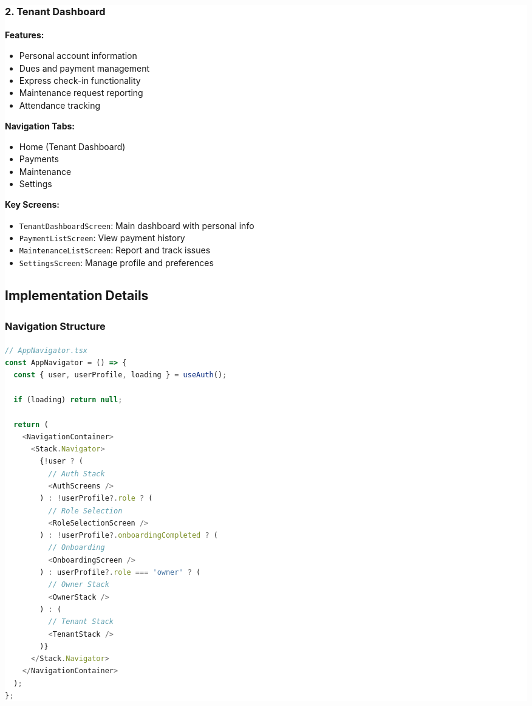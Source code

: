 ### 2. Tenant Dashboard

**Features:**
- Personal account information
- Dues and payment management
- Express check-in functionality
- Maintenance request reporting
- Attendance tracking

**Navigation Tabs:**
- Home (Tenant Dashboard)
- Payments
- Maintenance
- Settings

**Key Screens:**
- `TenantDashboardScreen`: Main dashboard with personal info
- `PaymentListScreen`: View payment history
- `MaintenanceListScreen`: Report and track issues
- `SettingsScreen`: Manage profile and preferences

## Implementation Details

### Navigation Structure

```typescript
// AppNavigator.tsx
const AppNavigator = () => {
  const { user, userProfile, loading } = useAuth();

  if (loading) return null;

  return (
    <NavigationContainer>
      <Stack.Navigator>
        {!user ? (
          // Auth Stack
          <AuthScreens />
        ) : !userProfile?.role ? (
          // Role Selection
          <RoleSelectionScreen />
        ) : !userProfile?.onboardingCompleted ? (
          // Onboarding
          <OnboardingScreen />
        ) : userProfile?.role === 'owner' ? (
          // Owner Stack
          <OwnerStack />
        ) : (
          // Tenant Stack
          <TenantStack />
        )}
      </Stack.Navigator>
    </NavigationContainer>
  );
};
```
